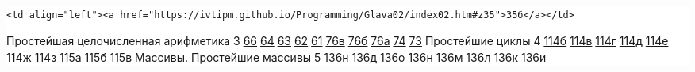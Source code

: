     <td align="left"><a href="https://ivtipm.github.io/Programming/Glava02/index02.htm#z35">35б</a></td>
  </tr>
  <tr>
    <td>Простейшая целочисленная арифметика</td>
    <th>3</th>
    <td align="left"><a href="https://ivtipm.github.io/Programming/Glava03/index03.htm#z66">66</a></td>
    <td align="left"><a href="https://ivtipm.github.io/Programming/Glava03/index03.htm#z64">64</a></td>
    <td align="left"><a href="https://ivtipm.github.io/Programming/Glava03/index03.htm#z63">63</a></td>
    <td align="left"><a href="https://ivtipm.github.io/Programming/Glava03/index03.htm#z62">62</a></td>
    <td align="left"><a href="https://ivtipm.github.io/Programming/Glava03/index03.htm#z61">61</a></td>
    <td align="left"><a href="https://ivtipm.github.io/Programming/Glava03/index03.htm#z76">76в</a></td>
    <td align="left"><a href="https://ivtipm.github.io/Programming/Glava03/index03.htm#z76">76б</a></td>
    <td align="left"><a href="https://ivtipm.github.io/Programming/Glava03/index03.htm#z76">76а</a></td>
    <td align="left"><a href="https://ivtipm.github.io/Programming/Glava03/index03.htm#z74">74</a></td>
    <td align="left"><a href="https://ivtipm.github.io/Programming/Glava03/index03.htm#z73">73</a></td>
  </tr>
  <tr>
    <td>Простейшие циклы </td>
    <th>4</th>
    <td align="left"><a href="https://ivtipm.github.io/Programming/Glava04/index04.htm#z114">114б</a></td>
    <td align="left"><a href="https://ivtipm.github.io/Programming/Glava04/index04.htm#z114">114в</a></td>
    <td align="left"><a href="https://ivtipm.github.io/Programming/Glava04/index04.htm#z114">114г</a></td>
    <td align="left"><a href="https://ivtipm.github.io/Programming/Glava04/index04.htm#z114">114д</a></td>
    <td align="left"><a href="https://ivtipm.github.io/Programming/Glava04/index04.htm#z114">114е</a></td>
    <td align="left"><a href="https://ivtipm.github.io/Programming/Glava04/index04.htm#z114">114ж</a></td>
    <td align="left"><a href="https://ivtipm.github.io/Programming/Glava04/index04.htm#z114">114з</a></td>
    <td align="left"><a href="https://ivtipm.github.io/Programming/Glava04/index04.htm#z115">115а</a></td>
    <td align="left"><a href="https://ivtipm.github.io/Programming/Glava04/index04.htm#z115">115б</a></td>
    <td align="left"><a href="https://ivtipm.github.io/Programming/Glava04/index04.htm#z115">115в</a></td>
  </tr>
  <tr>
    <td>Массивы. Простейшие массивы</td>
    <th>5</th>
    <td align="left"><a href="https://ivtipm.github.io/Programming/Glava06/index06.htm#z136">136н</a></td>
    <td align="left"><a href="https://ivtipm.github.io/Programming/Glava06/index06.htm#z136">136д</a></td>
    <td align="left"><a href="https://ivtipm.github.io/Programming/Glava06/index06.htm#z136">136о</a></td>
    <td align="left"><a href="https://ivtipm.github.io/Programming/Glava06/index06.htm#z136">136н</a></td>
    <td align="left"><a href="https://ivtipm.github.io/Programming/Glava06/index06.htm#z136">136м</a></td>
    <td align="left"><a href="https://ivtipm.github.io/Programming/Glava06/index06.htm#z136">136л</a></td>
    <td align="left"><a href="https://ivtipm.github.io/Programming/Glava06/index06.htm#z136">136к</a></td>
    <td align="left"><a href="https://ivtipm.github.io/Programming/Glava06/index06.htm#z136">136и</a></td>